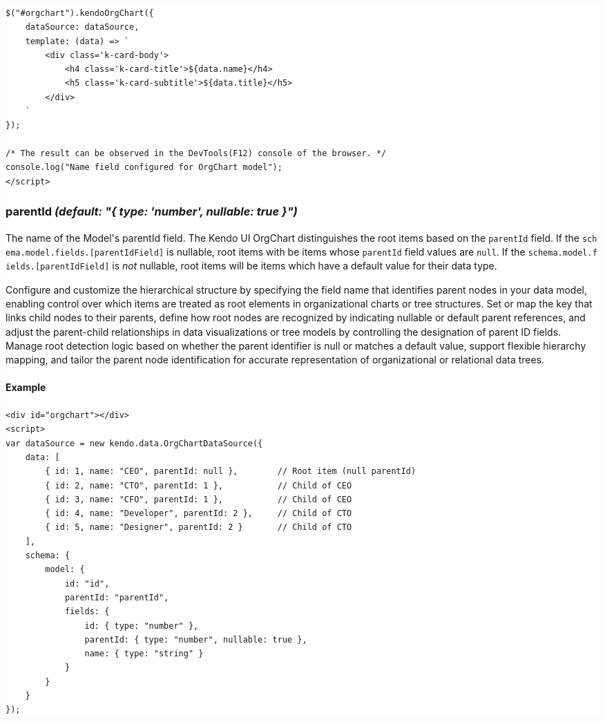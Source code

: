     $("#orgchart").kendoOrgChart({
        dataSource: dataSource,
        template: (data) => `
            <div class='k-card-body'>
                <h4 class='k-card-title'>${data.name}</h4>
                <h5 class='k-card-subtitle'>${data.title}</h5>
            </div>
        `
    });

    /* The result can be observed in the DevTools(F12) console of the browser. */
    console.log("Name field configured for OrgChart model");
    </script>

### parentId *(default: "{ type: 'number', nullable: true }")*

The name of the Model's parentId field. The Kendo UI OrgChart distinguishes the root items based on the `parentId` field. If the `schema.model.fields.[parentIdField]` is nullable, root items with be items whose `parentId` field values are `null`. If the `schema.model.fields.[parentIdField]` is *not* nullable, root items will be items which have a default value for their data type.


<div class="meta-api-description">
Configure and customize the hierarchical structure by specifying the field name that identifies parent nodes in your data model, enabling control over which items are treated as root elements in organizational charts or tree structures. Set or map the key that links child nodes to their parents, define how root nodes are recognized by indicating nullable or default parent references, and adjust the parent-child relationships in data visualizations or tree models by controlling the designation of parent ID fields. Manage root detection logic based on whether the parent identifier is null or matches a default value, support flexible hierarchy mapping, and tailor the parent node identification for accurate representation of organizational or relational data trees.
</div>

#### Example

    <div id="orgchart"></div>
    <script>
    var dataSource = new kendo.data.OrgChartDataSource({
        data: [
            { id: 1, name: "CEO", parentId: null },        // Root item (null parentId)
            { id: 2, name: "CTO", parentId: 1 },           // Child of CEO
            { id: 3, name: "CFO", parentId: 1 },           // Child of CEO
            { id: 4, name: "Developer", parentId: 2 },     // Child of CTO
            { id: 5, name: "Designer", parentId: 2 }       // Child of CTO
        ],
        schema: {
            model: {
                id: "id",
                parentId: "parentId",
                fields: {
                    id: { type: "number" },
                    parentId: { type: "number", nullable: true },
                    name: { type: "string" }
                }
            }
        }
    });
